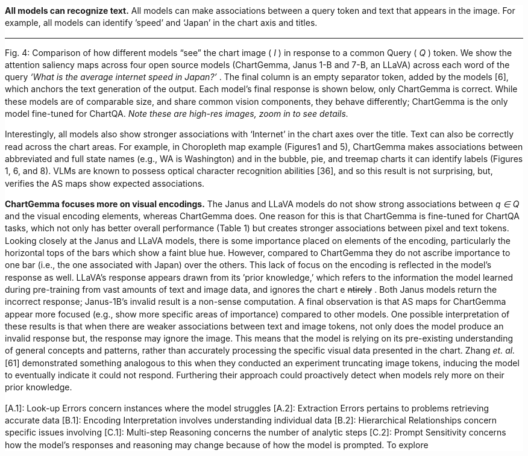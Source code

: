 **All models can recognize text.** All models can make associations
between a query token and text that appears in the image. For example,
all models can identify ’speed’ and ‘Japan’ in the chart axis and titles.


-----

Fig. 4: Comparison of how different models “see” the chart image ( *I* ) in response to a common Query ( *Q* ) token. We show the attention saliency maps
across four open source models (ChartGemma, Janus 1-B and 7-B, an LLaVA) across each word of the query *‘What is the average internet speed in*
*Japan?’* . The final column is an empty separator token, added by the models [6], which anchors the text generation of the output. Each model’s final
response is shown below, only ChartGemma is correct. While these models are of comparable size, and share common vision components, they
behave differently; ChartGemma is the only model fine-tuned for ChartQA. *Note these are high-res images, zoom in to see details.*


Interestingly, all models also show stronger associations with ‘Internet’
in the chart axes over the title. Text can also be correctly read across the
chart areas. For example, in Choropleth map example (Figures1 and 5),
ChartGemma makes associations between abbreviated and full state
names (e.g., WA is Washington) and in the bubble, pie, and treemap
charts it can identify labels (Figures 1, 6, and 8). VLMs are known to
possess optical character recognition abilities [36], and so this result is
not surprising, but, verifies the AS maps show expected associations.

**ChartGemma focuses more on visual encodings.** The Janus and
LLaVA models do not show strong associations between *q ∈* *Q* and the
visual encoding elements, whereas ChartGemma does. One reason for
this is that ChartGemma is fine-tuned for ChartQA tasks, which not
only has better overall performance (Table 1) but creates stronger associations between pixel and text tokens. Looking closely at the Janus
and LLaVA models, there is some importance placed on elements of the
encoding, particularly the horizontal tops of the bars which show a faint
blue hue. However, compared to ChartGemma they do not ascribe importance to one bar (i.e., the one associated with Japan) over the others.
This lack of focus on the encoding is reflected in the model’s response
as well. LLaVA’s response appears drawn from its ’prior knowledge,’
which refers to the information the model learned during pre-training
from vast amounts of text and image data, and ignores the chart e ~~ntirely~~ .
Both Janus models return the incorrect response; Janus-1B’s invalid
result is a non-sense computation. A final observation is that AS maps
for ChartGemma appear more focused (e.g., show more specific areas
of importance) compared to other models. One possible interpretation
of these results is that when there are weaker associations between
text and image tokens, not only does the model produce an invalid
response but, the response may ignore the image. This means that the
model is relying on its pre-existing understanding of general concepts
and patterns, rather than accurately processing the specific visual data
presented in the chart. Zhang *et. al.* [61] demonstrated something
analogous to this when they conducted an experiment truncating image
tokens, inducing the model to eventually indicate it could not respond.
Furthering their approach could proactively detect when models rely
more on their prior knowledge.


[A.1]: Look-up Errors concern instances where the model struggles
[A.2]: Extraction Errors pertains to problems retrieving accurate data
[B.1]: Encoding Interpretation involves understanding individual data
[B.2]: Hierarchical Relationships concern specific issues involving
[C.1]: Multi-step Reasoning concerns the number of analytic steps
[C.2]: Prompt Sensitivity concerns how the model’s responses and reasoning may change because of how the model is prompted. To explore